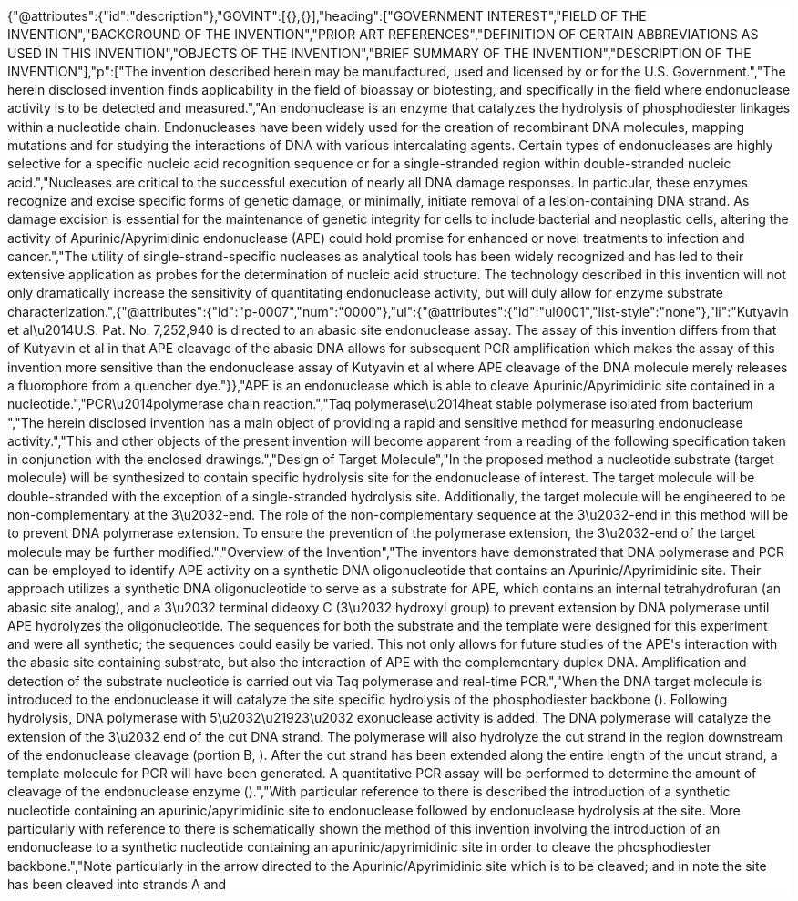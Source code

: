 {"@attributes":{"id":"description"},"GOVINT":[{},{}],"heading":["GOVERNMENT INTEREST","FIELD OF THE INVENTION","BACKGROUND OF THE INVENTION","PRIOR ART REFERENCES","DEFINITION OF CERTAIN ABBREVIATIONS AS USED IN THIS INVENTION","OBJECTS OF THE INVENTION","BRIEF SUMMARY OF THE INVENTION","DESCRIPTION OF THE INVENTION"],"p":["The invention described herein may be manufactured, used and licensed by or for the U.S. Government.","The herein disclosed invention finds applicability in the field of bioassay or biotesting, and specifically in the field where endonuclease activity is to be detected and measured.","An endonuclease is an enzyme that catalyzes the hydrolysis of phosphodiester linkages within a nucleotide chain. Endonucleases have been widely used for the creation of recombinant DNA molecules, mapping mutations and for studying the interactions of DNA with various intercalating agents. Certain types of endonucleases are highly selective for a specific nucleic acid recognition sequence or for a single-stranded region within double-stranded nucleic acid.","Nucleases are critical to the successful execution of nearly all DNA damage responses. In particular, these enzymes recognize and excise specific forms of genetic damage, or minimally, initiate removal of a lesion-containing DNA strand. As damage excision is essential for the maintenance of genetic integrity for cells to include bacterial and neoplastic cells, altering the activity of Apurinic\/Apyrimidinic endonuclease (APE) could hold promise for enhanced or novel treatments to infection and cancer.","The utility of single-strand-specific nucleases as analytical tools has been widely recognized and has led to their extensive application as probes for the determination of nucleic acid structure. The technology described in this invention will not only dramatically increase the sensitivity of quantitating endonuclease activity, but will duly allow for enzyme substrate characterization.",{"@attributes":{"id":"p-0007","num":"0000"},"ul":{"@attributes":{"id":"ul0001","list-style":"none"},"li":"Kutyavin et al\u2014U.S. Pat. No. 7,252,940 is directed to an abasic site endonuclease assay. The assay of this invention differs from that of Kutyavin et al in that APE cleavage of the abasic DNA allows for subsequent PCR amplification which makes the assay of this invention more sensitive than the endonuclease assay of Kutyavin et al where APE cleavage of the DNA molecule merely releases a fluorophore from a quencher dye."}},"APE is an endonuclease which is able to cleave Apurinic\/Apyrimidinic site contained in a nucleotide.","PCR\u2014polymerase chain reaction.","Taq polymerase\u2014heat stable polymerase isolated from bacterium ","The herein disclosed invention has a main object of providing a rapid and sensitive method for measuring endonuclease activity.","This and other objects of the present invention will become apparent from a reading of the following specification taken in conjunction with the enclosed drawings.","Design of Target Molecule","In the proposed method a nucleotide substrate (target molecule) will be synthesized to contain specific hydrolysis site for the endonuclease of interest. The target molecule will be double-stranded with the exception of a single-stranded hydrolysis site. Additionally, the target molecule will be engineered to be non-complementary at the 3\u2032-end. The role of the non-complementary sequence at the 3\u2032-end in this method will be to prevent DNA polymerase extension. To ensure the prevention of the polymerase extension, the 3\u2032-end of the target molecule may be further modified.","Overview of the Invention","The inventors have demonstrated that DNA polymerase and PCR can be employed to identify APE activity on a synthetic DNA oligonucleotide that contains an Apurinic\/Apyrimidinic site. Their approach utilizes a synthetic DNA oligonucleotide to serve as a substrate for APE, which contains an internal tetrahydrofuran (an abasic site analog), and a 3\u2032 terminal dideoxy C (3\u2032 hydroxyl group) to prevent extension by DNA polymerase until APE hydrolyzes the oligonucleotide. The sequences for both the substrate and the template were designed for this experiment and were all synthetic; the sequences could easily be varied. This not only allows for future studies of the APE's interaction with the abasic site containing substrate, but also the interaction of APE with the complementary duplex DNA. Amplification and detection of the substrate nucleotide is carried out via Taq polymerase and real-time PCR.","When the DNA target molecule is introduced to the endonuclease it will catalyze the site specific hydrolysis of the phosphodiester backbone (). Following hydrolysis, DNA polymerase with 5\u2032\u21923\u2032 exonuclease activity is added. The DNA polymerase will catalyze the extension of the 3\u2032 end of the cut DNA strand. The polymerase will also hydrolyze the cut strand in the region downstream of the endonuclease cleavage (portion B, ). After the cut strand has been extended along the entire length of the uncut strand, a template molecule for PCR will have been generated. A quantitative PCR assay will be performed to determine the amount of cleavage of the endonuclease enzyme ().","With particular reference to  there is described the introduction of a synthetic nucleotide containing an apurinic\/apyrimidinic site to endonuclease followed by endonuclease hydrolysis at the site. More particularly with reference to  there is schematically shown the method of this invention involving the introduction of an endonuclease to a synthetic nucleotide containing an apurinic\/apyrimidinic site in order to cleave the phosphodiester backbone.","Note particularly in  the arrow directed to the Apurinic\/Apyrimidinic site which is to be cleaved; and in  note the site has been cleaved into strands A and